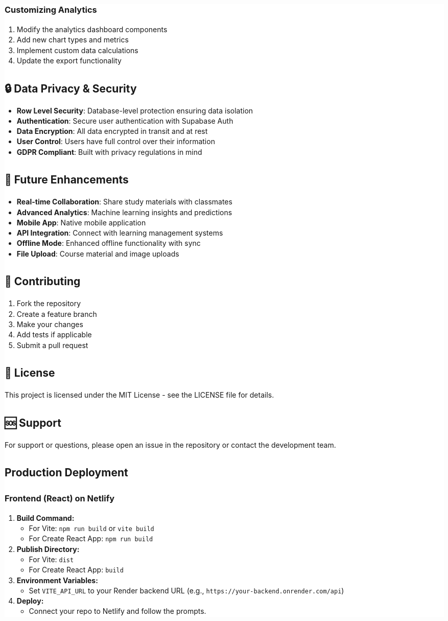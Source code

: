 ### Customizing Analytics

1. Modify the analytics dashboard components
2. Add new chart types and metrics
3. Implement custom data calculations
4. Update the export functionality

## 🔒 Data Privacy & Security

- **Row Level Security**: Database-level protection ensuring data isolation
- **Authentication**: Secure user authentication with Supabase Auth
- **Data Encryption**: All data encrypted in transit and at rest
- **User Control**: Users have full control over their information
- **GDPR Compliant**: Built with privacy regulations in mind

## 🚀 Future Enhancements

- **Real-time Collaboration**: Share study materials with classmates
- **Advanced Analytics**: Machine learning insights and predictions
- **Mobile App**: Native mobile application
- **API Integration**: Connect with learning management systems
- **Offline Mode**: Enhanced offline functionality with sync
- **File Upload**: Course material and image uploads

## 🤝 Contributing

1. Fork the repository
2. Create a feature branch
3. Make your changes
4. Add tests if applicable
5. Submit a pull request

## 📄 License

This project is licensed under the MIT License - see the LICENSE file for details.

## 🆘 Support

For support or questions, please open an issue in the repository or contact the development team.

## Production Deployment

### Frontend (React) on Netlify

1. **Build Command:**
   - For Vite: `npm run build` or `vite build`
   - For Create React App: `npm run build`
2. **Publish Directory:**
   - For Vite: `dist`
   - For Create React App: `build`
3. **Environment Variables:**
   - Set `VITE_API_URL` to your Render backend URL (e.g., `https://your-backend.onrender.com/api`)
4. **Deploy:**
   - Connect your repo to Netlify and follow the prompts.
